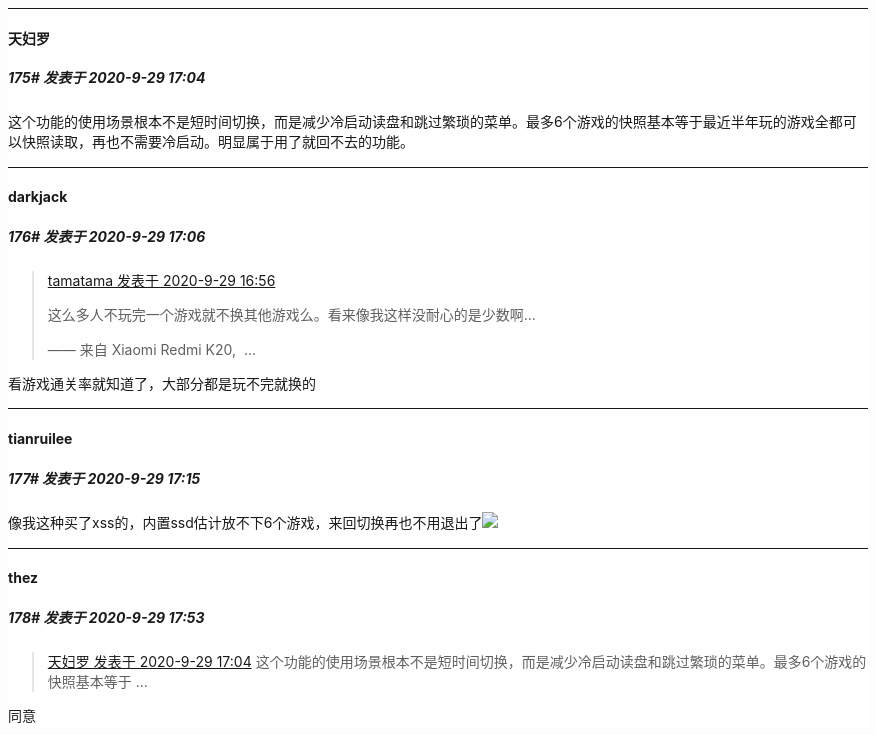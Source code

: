 

*****

####  天妇罗  
##### 175#       发表于 2020-9-29 17:04




这个功能的使用场景根本不是短时间切换，而是减少冷启动读盘和跳过繁琐的菜单。最多6个游戏的快照基本等于最近半年玩的游戏全都可以快照读取，再也不需要冷启动。明显属于用了就回不去的功能。







*****

####  darkjack  
##### 176#       发表于 2020-9-29 17:06



<blockquote><a href="httphttps://bbs.saraba1st.com/2b/forum.php?mod=redirect&amp;goto=findpost&amp;pid=48897234&amp;ptid=1962404" target="_blank">tamatama 发表于 2020-9-29 16:56</a>

这么多人不玩完一个游戏就不换其他游戏么。看来像我这样没耐心的是少数啊…


—— 来自 Xiaomi Redmi K20,  ...</blockquote>
看游戏通关率就知道了，大部分都是玩不完就换的







*****

####  tianruilee  
##### 177#       发表于 2020-9-29 17:15




像我这种买了xss的，内置ssd估计放不下6个游戏，来回切换再也不用退出了<img src="https://static.saraba1st.com/image/smiley/face2017/068.png" referrerpolicy="no-referrer">







*****

####  thez  
##### 178#       发表于 2020-9-29 17:53



<blockquote><a href="httphttps://bbs.saraba1st.com/2b/forum.php?mod=redirect&amp;goto=findpost&amp;pid=48897382&amp;ptid=1962404" target="_blank">天妇罗 发表于 2020-9-29 17:04</a>
这个功能的使用场景根本不是短时间切换，而是减少冷启动读盘和跳过繁琐的菜单。最多6个游戏的快照基本等于 ...</blockquote>
同意
